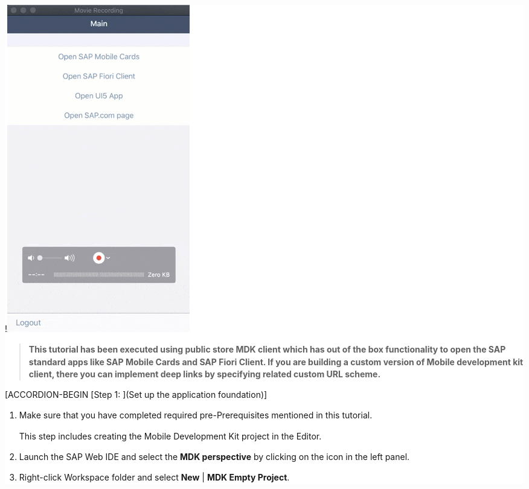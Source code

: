 !![MDK](img_1.gif)

>**This tutorial has been executed using public store MDK client which has out of the box functionality to open the SAP standard apps like SAP Mobile Cards and SAP Fiori Client.
If you are building a custom version of Mobile development kit client, there you can implement deep links by specifying related custom URL scheme.**

[ACCORDION-BEGIN [Step 1: ](Set up the application foundation)]

1. Make sure that you have completed required pre-Prerequisites mentioned in this tutorial.


    This step includes creating the Mobile Development Kit project in the Editor.

2. Launch the SAP Web IDE and select the **MDK perspective** by clicking on the icon in the left panel.

3. Right-click Workspace folder and select **New** | **MDK Empty Project**.
